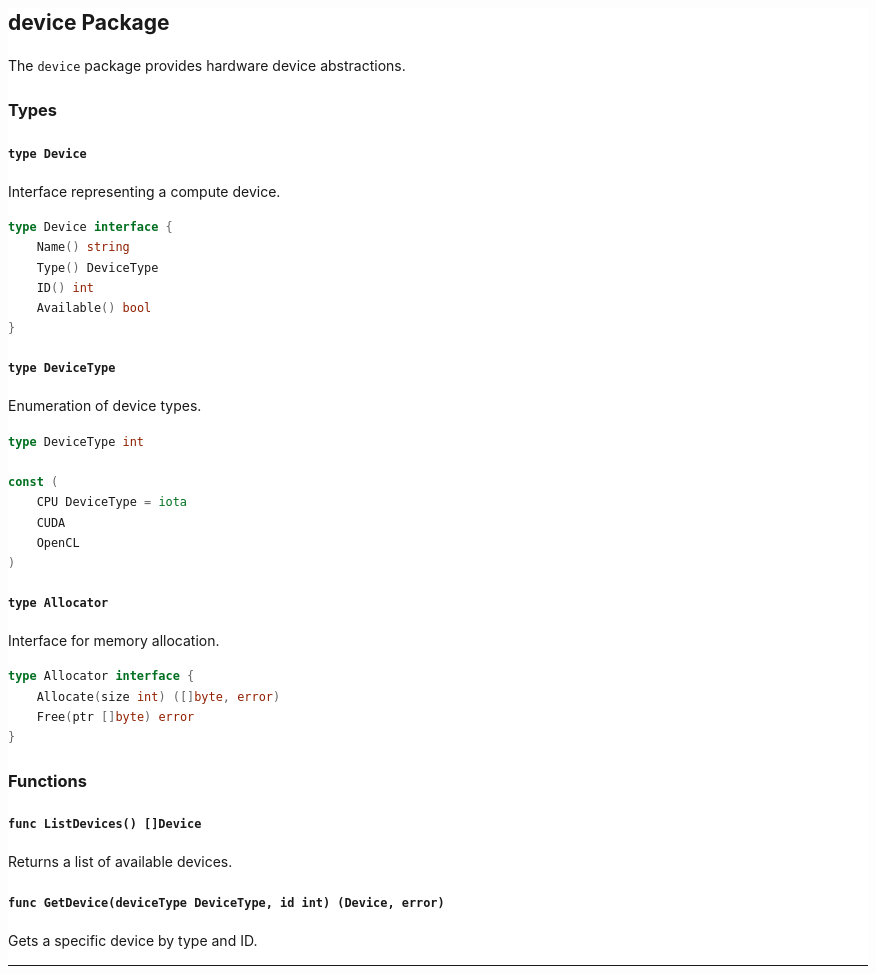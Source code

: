 
## device Package

The `device` package provides hardware device abstractions.

### Types

#### `type Device`

Interface representing a compute device.

```go
type Device interface {
    Name() string
    Type() DeviceType
    ID() int
    Available() bool
}
```

#### `type DeviceType`

Enumeration of device types.

```go
type DeviceType int

const (
    CPU DeviceType = iota
    CUDA
    OpenCL
)
```

#### `type Allocator`

Interface for memory allocation.

```go
type Allocator interface {
    Allocate(size int) ([]byte, error)
    Free(ptr []byte) error
}
```

### Functions

#### `func ListDevices() []Device`

Returns a list of available devices.

#### `func GetDevice(deviceType DeviceType, id int) (Device, error)`

Gets a specific device by type and ID.

---